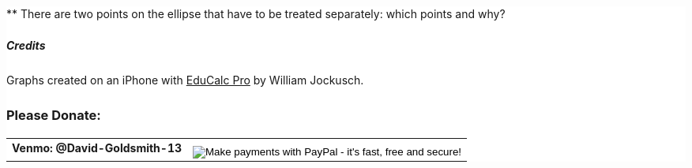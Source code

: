 <a name="Note2" onclick="window.history.back()">**</a> There are two points on the ellipse that have to be treated separately: which points and why?</footnote>

##### Credits
Graphs created on an iPhone with [EduCalc Pro](https://itunes.apple.com/us/app/scientific-graphing-calculator-2/id1128480893?mt=12) by William Jockusch.

### Please Donate:
<table>
  <tr style="border: none; background: transparent;">
    <td style="border: none;">
      <b>Venmo: @David-Goldsmith-13</b>
    </td>
    <td style="border: none;">
      <form action="https://www.paypal.com/cgi-bin/webscr"
            method="post"><input name="cmd"
            value="_xclick" type="hidden"> <input name="business"
            value="dgoldsmith_89@alumni.brown.edu" type="hidden"> <input
            name="item_name" value="SelectedSolutions Donation"
            type="hidden"> <input name="cn" value="Special Instructions
            (optional" type="hidden"> <input
            src="https://www.paypal.com/images/x-click-but04.gif"
            name="submit" alt="Make payments with PayPal - it's fast,
            free and secure!" align="middle" border="0" type="image"></form>
    </td>
  </tr>
</table>
